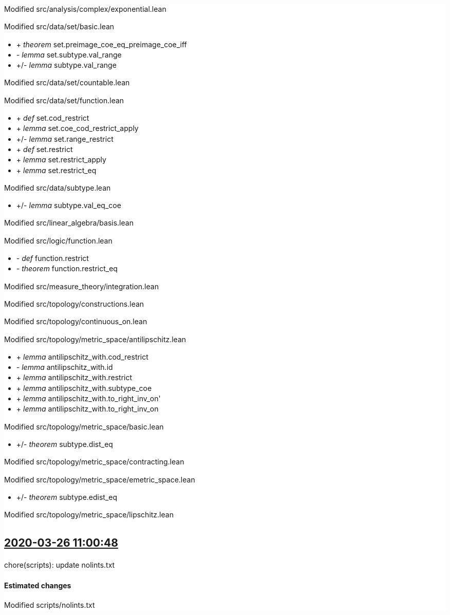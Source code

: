 
Modified src/analysis/complex/exponential.lean


Modified src/data/set/basic.lean
- \+ *theorem* set.preimage_coe_eq_preimage_coe_iff
- \- *lemma* set.subtype.val_range
- \+/\- *lemma* subtype.val_range

Modified src/data/set/countable.lean


Modified src/data/set/function.lean
- \+ *def* set.cod_restrict
- \+ *lemma* set.coe_cod_restrict_apply
- \+/\- *lemma* set.range_restrict
- \+ *def* set.restrict
- \+ *lemma* set.restrict_apply
- \+ *lemma* set.restrict_eq

Modified src/data/subtype.lean
- \+/\- *lemma* subtype.val_eq_coe

Modified src/linear_algebra/basis.lean


Modified src/logic/function.lean
- \- *def* function.restrict
- \- *theorem* function.restrict_eq

Modified src/measure_theory/integration.lean


Modified src/topology/constructions.lean


Modified src/topology/continuous_on.lean


Modified src/topology/metric_space/antilipschitz.lean
- \+ *lemma* antilipschitz_with.cod_restrict
- \- *lemma* antilipschitz_with.id
- \+ *lemma* antilipschitz_with.restrict
- \+ *lemma* antilipschitz_with.subtype_coe
- \+ *lemma* antilipschitz_with.to_right_inv_on'
- \+ *lemma* antilipschitz_with.to_right_inv_on

Modified src/topology/metric_space/basic.lean
- \+/\- *theorem* subtype.dist_eq

Modified src/topology/metric_space/contracting.lean


Modified src/topology/metric_space/emetric_space.lean
- \+/\- *theorem* subtype.edist_eq

Modified src/topology/metric_space/lipschitz.lean




## [2020-03-26 11:00:48](https://github.com/leanprover-community/mathlib/commit/fa36a8e)
chore(scripts): update nolints.txt
#### Estimated changes
Modified scripts/nolints.txt
